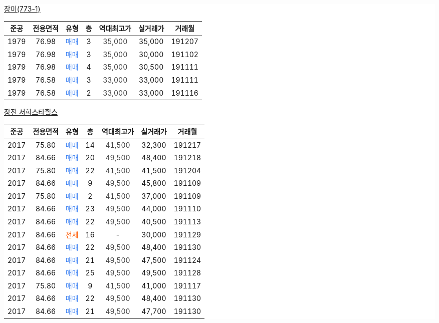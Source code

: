[장미(773-1)](https://search.naver.com/search.naver?query=%EB%B6%80%EC%82%B0%EA%B4%91%EC%97%AD%EC%8B%9C+%EA%B8%88%EC%A0%95%EA%B5%AC+%EB%B6%80%EA%B3%A1%EB%8F%99+%EC%9E%A5%EB%AF%B8%28773-1%29)

|준공|전용면적|유형|층|역대최고가|실거래가|거래월|
|:---:|:---:|:---:|:---:|:---:|:---:|:---:|
|1979|76.98|<span style="color:#4285f3">매매</span>|3|<span style="color:#444444">35,000</span>|35,000|191207|
|1979|76.98|<span style="color:#4285f3">매매</span>|3|<span style="color:#444444">35,000</span>|30,000|191102|
|1979|76.98|<span style="color:#4285f3">매매</span>|4|<span style="color:#444444">35,000</span>|30,500|191111|
|1979|76.58|<span style="color:#4285f3">매매</span>|3|<span style="color:#444444">33,000</span>|33,000|191111|
|1979|76.58|<span style="color:#4285f3">매매</span>|2|<span style="color:#444444">33,000</span>|33,000|191116|

[장전 서희스타힐스](https://search.naver.com/search.naver?query=%EB%B6%80%EC%82%B0%EA%B4%91%EC%97%AD%EC%8B%9C+%EA%B8%88%EC%A0%95%EA%B5%AC+%EB%B6%80%EA%B3%A1%EB%8F%99+%EC%9E%A5%EC%A0%84+%EC%84%9C%ED%9D%AC%EC%8A%A4%ED%83%80%ED%9E%90%EC%8A%A4)

|준공|전용면적|유형|층|역대최고가|실거래가|거래월|
|:---:|:---:|:---:|:---:|:---:|:---:|:---:|
|2017|75.80|<span style="color:#4285f3">매매</span>|14|<span style="color:#444444">41,500</span>|32,300|191217|
|2017|84.66|<span style="color:#4285f3">매매</span>|20|<span style="color:#444444">49,500</span>|48,400|191218|
|2017|75.80|<span style="color:#4285f3">매매</span>|22|<span style="color:#444444">41,500</span>|41,500|191204|
|2017|84.66|<span style="color:#4285f3">매매</span>|9|<span style="color:#444444">49,500</span>|45,800|191109|
|2017|75.80|<span style="color:#4285f3">매매</span>|2|<span style="color:#444444">41,500</span>|37,000|191109|
|2017|84.66|<span style="color:#4285f3">매매</span>|23|<span style="color:#444444">49,500</span>|44,000|191110|
|2017|84.66|<span style="color:#4285f3">매매</span>|22|<span style="color:#444444">49,500</span>|40,500|191113|
|2017|84.66|<span style="color:#ff5a00">전세</span>|16|<span style="color:#444444">-</span>|30,000|191129|
|2017|84.66|<span style="color:#4285f3">매매</span>|22|<span style="color:#444444">49,500</span>|48,400|191130|
|2017|84.66|<span style="color:#4285f3">매매</span>|21|<span style="color:#444444">49,500</span>|47,500|191124|
|2017|84.66|<span style="color:#4285f3">매매</span>|25|<span style="color:#444444">49,500</span>|49,500|191128|
|2017|75.80|<span style="color:#4285f3">매매</span>|9|<span style="color:#444444">41,500</span>|41,000|191117|
|2017|84.66|<span style="color:#4285f3">매매</span>|22|<span style="color:#444444">49,500</span>|48,400|191130|
|2017|84.66|<span style="color:#4285f3">매매</span>|21|<span style="color:#444444">49,500</span>|47,700|191130|


<script async src="//pagead2.googlesyndication.com/pagead/js/adsbygoogle.js"></script>

<ins class="adsbygoogle"
     style="display:block"
     data-ad-client="ca-pub-1142216861245946"
     data-ad-slot="4805727019"
     data-ad-format="auto"
     data-full-width-responsive="true"></ins>
<script>
(adsbygoogle = window.adsbygoogle || []).push({});
</script>
